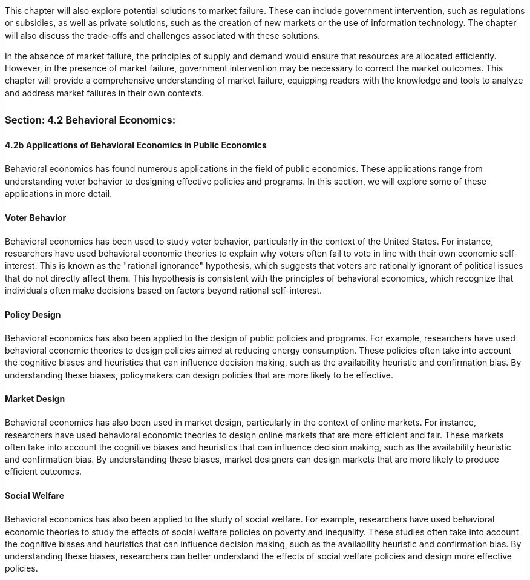 This chapter will also explore potential solutions to market failure. These can include government intervention, such as regulations or subsidies, as well as private solutions, such as the creation of new markets or the use of information technology. The chapter will also discuss the trade-offs and challenges associated with these solutions.

In the absence of market failure, the principles of supply and demand would ensure that resources are allocated efficiently. However, in the presence of market failure, government intervention may be necessary to correct the market outcomes. This chapter will provide a comprehensive understanding of market failure, equipping readers with the knowledge and tools to analyze and address market failures in their own contexts.




### Section: 4.2 Behavioral Economics:

#### 4.2b Applications of Behavioral Economics in Public Economics

Behavioral economics has found numerous applications in the field of public economics. These applications range from understanding voter behavior to designing effective policies and programs. In this section, we will explore some of these applications in more detail.

#### Voter Behavior

Behavioral economics has been used to study voter behavior, particularly in the context of the United States. For instance, researchers have used behavioral economic theories to explain why voters often fail to vote in line with their own economic self-interest. This is known as the "rational ignorance" hypothesis, which suggests that voters are rationally ignorant of political issues that do not directly affect them. This hypothesis is consistent with the principles of behavioral economics, which recognize that individuals often make decisions based on factors beyond rational self-interest.

#### Policy Design

Behavioral economics has also been applied to the design of public policies and programs. For example, researchers have used behavioral economic theories to design policies aimed at reducing energy consumption. These policies often take into account the cognitive biases and heuristics that can influence decision making, such as the availability heuristic and confirmation bias. By understanding these biases, policymakers can design policies that are more likely to be effective.

#### Market Design

Behavioral economics has also been used in market design, particularly in the context of online markets. For instance, researchers have used behavioral economic theories to design online markets that are more efficient and fair. These markets often take into account the cognitive biases and heuristics that can influence decision making, such as the availability heuristic and confirmation bias. By understanding these biases, market designers can design markets that are more likely to produce efficient outcomes.

#### Social Welfare

Behavioral economics has also been applied to the study of social welfare. For example, researchers have used behavioral economic theories to study the effects of social welfare policies on poverty and inequality. These studies often take into account the cognitive biases and heuristics that can influence decision making, such as the availability heuristic and confirmation bias. By understanding these biases, researchers can better understand the effects of social welfare policies and design more effective policies.
